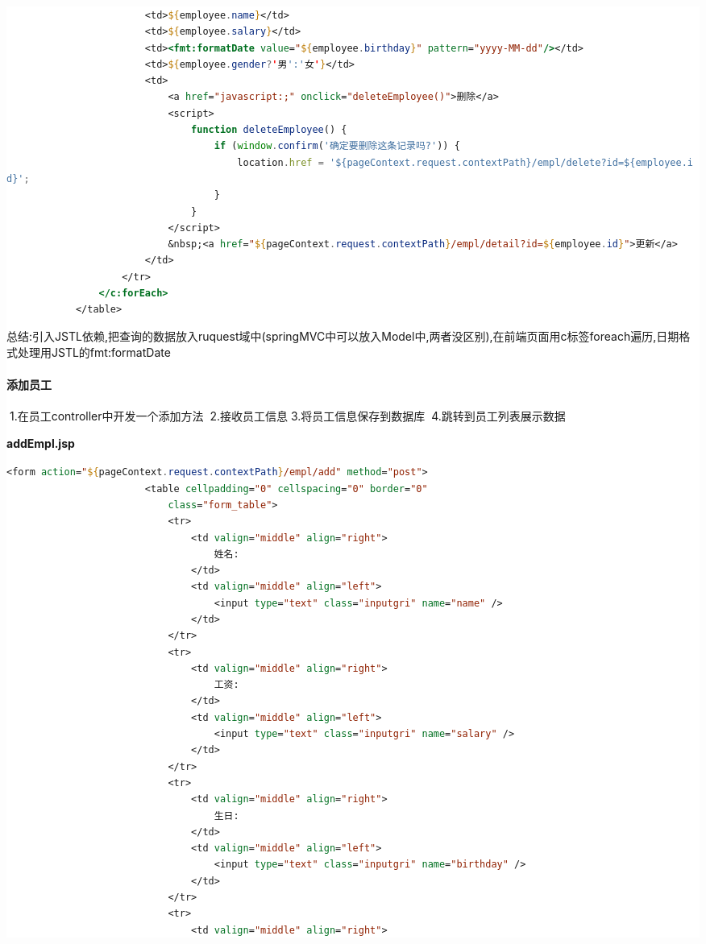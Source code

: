 ```jsp
                        <td>${employee.name}</td>
                        <td>${employee.salary}</td>
                        <td><fmt:formatDate value="${employee.birthday}" pattern="yyyy-MM-dd"/></td>
                        <td>${employee.gender?'男':'女'}</td>
                        <td>
                            <a href="javascript:;" onclick="deleteEmployee()">删除</a>
                            <script>
                                function deleteEmployee() {
                                    if (window.confirm('确定要删除这条记录吗?')) {
                                        location.href = '${pageContext.request.contextPath}/empl/delete?id=${employee.id}';
                                    }
                                }
                            </script>
                            &nbsp;<a href="${pageContext.request.contextPath}/empl/detail?id=${employee.id}">更新</a>
                        </td>
                    </tr>
                </c:forEach>
            </table>
```

总结:引入JSTL依赖,把查询的数据放入ruquest域中(springMVC中可以放入Model中,两者没区别),在前端页面用c标签foreach遍历,日期格式处理用JSTL的fmt:formatDate

#### 添加员工

​	1.在员工controller中开发一个添加方法
​	2.接收员工信息
​	3.将员工信息保存到数据库
​	4.跳转到员工列表展示数据

**addEmpl.jsp**

```jsp
<form action="${pageContext.request.contextPath}/empl/add" method="post">
						<table cellpadding="0" cellspacing="0" border="0"
							class="form_table">
							<tr>
								<td valign="middle" align="right">
									姓名:
								</td>
								<td valign="middle" align="left">
									<input type="text" class="inputgri" name="name" />
								</td>
							</tr>
							<tr>
								<td valign="middle" align="right">
									工资:
								</td>
								<td valign="middle" align="left">
									<input type="text" class="inputgri" name="salary" />
								</td>
							</tr>
							<tr>
								<td valign="middle" align="right">
									生日:
								</td>
								<td valign="middle" align="left">
									<input type="text" class="inputgri" name="birthday" />
								</td>
							</tr>
							<tr>
								<td valign="middle" align="right">
```